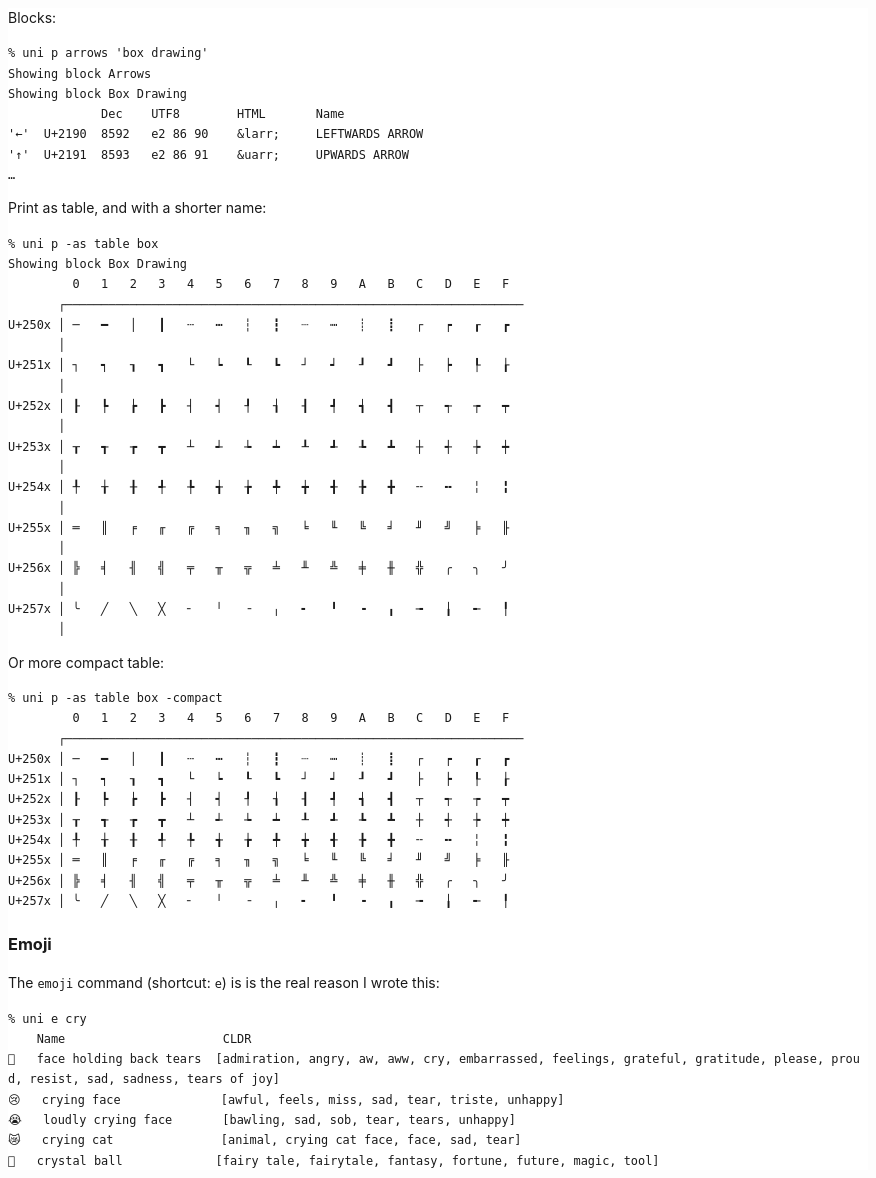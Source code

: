 Blocks:

    % uni p arrows 'box drawing'
    Showing block Arrows
    Showing block Box Drawing
                 Dec    UTF8        HTML       Name
    '←'  U+2190  8592   e2 86 90    &larr;     LEFTWARDS ARROW
    '↑'  U+2191  8593   e2 86 91    &uarr;     UPWARDS ARROW
    …

Print as table, and with a shorter name:

    % uni p -as table box
    Showing block Box Drawing
             0   1   2   3   4   5   6   7   8   9   A   B   C   D   E   F
           ┌────────────────────────────────────────────────────────────────
    U+250x │ ─   ━   │   ┃   ┄   ┅   ┆   ┇   ┈   ┉   ┊   ┋   ┌   ┍   ┎   ┏
           │
    U+251x │ ┐   ┑   ┒   ┓   └   ┕   ┖   ┗   ┘   ┙   ┚   ┛   ├   ┝   ┞   ┟
           │
    U+252x │ ┠   ┡   ┢   ┣   ┤   ┥   ┦   ┧   ┨   ┩   ┪   ┫   ┬   ┭   ┮   ┯
           │
    U+253x │ ┰   ┱   ┲   ┳   ┴   ┵   ┶   ┷   ┸   ┹   ┺   ┻   ┼   ┽   ┾   ┿
           │
    U+254x │ ╀   ╁   ╂   ╃   ╄   ╅   ╆   ╇   ╈   ╉   ╊   ╋   ╌   ╍   ╎   ╏
           │
    U+255x │ ═   ║   ╒   ╓   ╔   ╕   ╖   ╗   ╘   ╙   ╚   ╛   ╜   ╝   ╞   ╟
           │
    U+256x │ ╠   ╡   ╢   ╣   ╤   ╥   ╦   ╧   ╨   ╩   ╪   ╫   ╬   ╭   ╮   ╯
           │
    U+257x │ ╰   ╱   ╲   ╳   ╴   ╵   ╶   ╷   ╸   ╹   ╺   ╻   ╼   ╽   ╾   ╿
           │

Or more compact table:

    % uni p -as table box -compact
             0   1   2   3   4   5   6   7   8   9   A   B   C   D   E   F
           ┌────────────────────────────────────────────────────────────────
    U+250x │ ─   ━   │   ┃   ┄   ┅   ┆   ┇   ┈   ┉   ┊   ┋   ┌   ┍   ┎   ┏
    U+251x │ ┐   ┑   ┒   ┓   └   ┕   ┖   ┗   ┘   ┙   ┚   ┛   ├   ┝   ┞   ┟
    U+252x │ ┠   ┡   ┢   ┣   ┤   ┥   ┦   ┧   ┨   ┩   ┪   ┫   ┬   ┭   ┮   ┯
    U+253x │ ┰   ┱   ┲   ┳   ┴   ┵   ┶   ┷   ┸   ┹   ┺   ┻   ┼   ┽   ┾   ┿
    U+254x │ ╀   ╁   ╂   ╃   ╄   ╅   ╆   ╇   ╈   ╉   ╊   ╋   ╌   ╍   ╎   ╏
    U+255x │ ═   ║   ╒   ╓   ╔   ╕   ╖   ╗   ╘   ╙   ╚   ╛   ╜   ╝   ╞   ╟
    U+256x │ ╠   ╡   ╢   ╣   ╤   ╥   ╦   ╧   ╨   ╩   ╪   ╫   ╬   ╭   ╮   ╯
    U+257x │ ╰   ╱   ╲   ╳   ╴   ╵   ╶   ╷   ╸   ╹   ╺   ╻   ╼   ╽   ╾   ╿

### Emoji
The `emoji` command (shortcut: `e`) is is the real reason I wrote this:

    % uni e cry
    	Name                      CLDR
    🥹	face holding back tears  [admiration, angry, aw, aww, cry, embarrassed, feelings, grateful, gratitude, please, proud, resist, sad, sadness, tears of joy]
    😢	crying face              [awful, feels, miss, sad, tear, triste, unhappy]
    😭	loudly crying face       [bawling, sad, sob, tear, tears, unhappy]
    😿	crying cat               [animal, crying cat face, face, sad, tear]
    🔮	crystal ball             [fairy tale, fairytale, fantasy, fortune, future, magic, tool]


[uni-wasm]: https://arp242.github.io/uni-wasm/
[releases]: https://github.com/arp242/uni/releases
[packages]: https://repology.org/project/uni/versions
[dmenu]: http://tools.suckless.org/dmenu
[rofi]: https://github.com/davatorium/rofi
[fzf]: https://github.com/junegunn/fzf